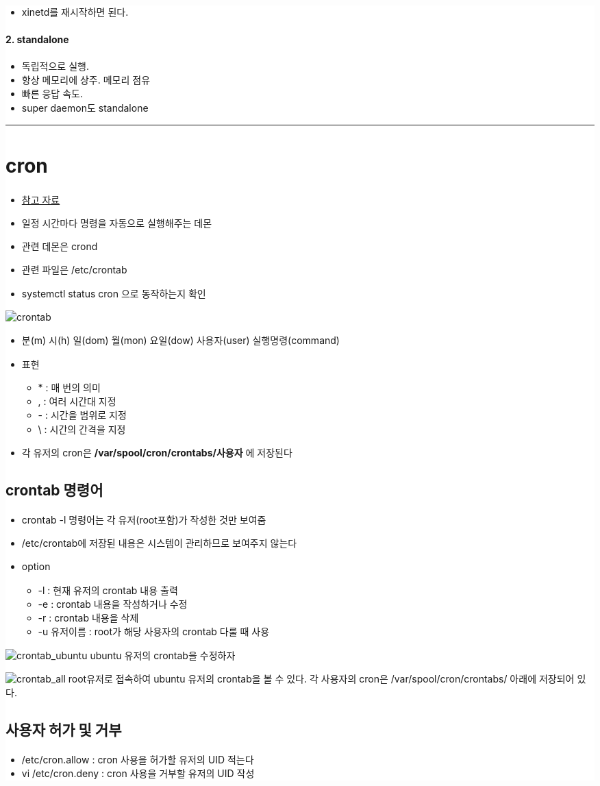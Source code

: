 - xinetd를 재시작하면 된다.



#### 2. standalone
- 독립적으로 실행.
- 항상 메모리에 상주. 메모리 점유
- 빠른 응답 속도.
- super daemon도 standalone

- - -

cron
=====

- [참고 자료](https://ukzzang.tistory.com/33)
- 일정 시간마다 명령을 자동으로 실행해주는 데몬
- 관련 데몬은 crond
- 관련 파일은 /etc/crontab

- systemctl status cron 으로 동작하는지 확인

![crontab]({{site.baseurl}}/post_img/{{page.name}}/crontab.png)

- 분(m) 시(h) 일(dom) 월(mon) 요일(dow) 사용자(user) 실행명령(command)

- 표현
  - \* : 매 번의 의미
  - , : 여러 시간대 지정
  - \- : 시간을 범위로 지정
  - \\ : 시간의 간격을 지정

- 각 유저의 cron은 **/var/spool/cron/crontabs/사용자** 에 저장된다

crontab 명령어
-------------

- crontab -l 명령어는 각 유저(root포함)가 작성한 것만 보여줌
- /etc/crontab에 저장된 내용은 시스템이 관리하므로 보여주지 않는다

- option
  - -l : 현재 유저의 crontab 내용 출력
  - -e : crontab 내용을 작성하거나 수정
  - -r : crontab 내용을 삭제
  - -u 유저이름 :  root가 해당 사용자의 crontab 다룰 때 사용

![crontab_ubuntu]({{site.baseurl}}/post_img/{{page.name}}/crontab_ubuntu.png)
ubuntu 유저의 crontab을 수정하자

![crontab_all]({{site.baseurl}}/post_img/{{page.name}}/crontab_all.png)
root유저로 접속하여 ubuntu 유저의 crontab을 볼 수 있다. 각 사용자의 cron은 /var/spool/cron/crontabs/ 아래에 저장되어 있다.

사용자 허가 및 거부
-----------------

- /etc/cron.allow : cron 사용을 허가할 유저의 UID 적는다
- vi /etc/cron.deny : cron 사용을 거부할 유저의 UID 작성
